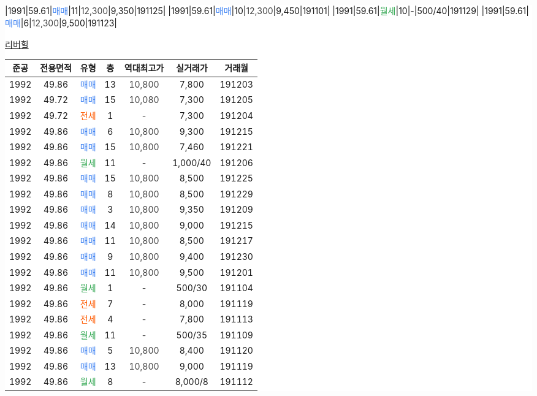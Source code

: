 |1991|59.61|<span style="color:#4285f3">매매</span>|11|<span style="color:#444444">12,300</span>|9,350|191125|
|1991|59.61|<span style="color:#4285f3">매매</span>|10|<span style="color:#444444">12,300</span>|9,450|191101|
|1991|59.61|<span style="color:#34a853">월세</span>|10|<span style="color:#444444">-</span>|500/40|191129|
|1991|59.61|<span style="color:#4285f3">매매</span>|6|<span style="color:#444444">12,300</span>|9,500|191123|

[리버힐](https://search.naver.com/search.naver?query=%EA%B4%91%EC%A3%BC%EA%B4%91%EC%97%AD%EC%8B%9C+%EA%B4%91%EC%82%B0%EA%B5%AC+%EC%9A%B0%EC%82%B0%EB%8F%99+%EB%A6%AC%EB%B2%84%ED%9E%90)

|준공|전용면적|유형|층|역대최고가|실거래가|거래월|
|:---:|:---:|:---:|:---:|:---:|:---:|:---:|
|1992|49.86|<span style="color:#4285f3">매매</span>|13|<span style="color:#444444">10,800</span>|7,800|191203|
|1992|49.72|<span style="color:#4285f3">매매</span>|15|<span style="color:#444444">10,080</span>|7,300|191205|
|1992|49.72|<span style="color:#ff5a00">전세</span>|1|<span style="color:#444444">-</span>|7,300|191204|
|1992|49.86|<span style="color:#4285f3">매매</span>|6|<span style="color:#444444">10,800</span>|9,300|191215|
|1992|49.86|<span style="color:#4285f3">매매</span>|15|<span style="color:#444444">10,800</span>|7,460|191221|
|1992|49.86|<span style="color:#34a853">월세</span>|11|<span style="color:#444444">-</span>|1,000/40|191206|
|1992|49.86|<span style="color:#4285f3">매매</span>|15|<span style="color:#444444">10,800</span>|8,500|191225|
|1992|49.86|<span style="color:#4285f3">매매</span>|8|<span style="color:#444444">10,800</span>|8,500|191229|
|1992|49.86|<span style="color:#4285f3">매매</span>|3|<span style="color:#444444">10,800</span>|9,350|191209|
|1992|49.86|<span style="color:#4285f3">매매</span>|14|<span style="color:#444444">10,800</span>|9,000|191215|
|1992|49.86|<span style="color:#4285f3">매매</span>|11|<span style="color:#444444">10,800</span>|8,500|191217|
|1992|49.86|<span style="color:#4285f3">매매</span>|9|<span style="color:#444444">10,800</span>|9,400|191230|
|1992|49.86|<span style="color:#4285f3">매매</span>|11|<span style="color:#444444">10,800</span>|9,500|191201|
|1992|49.86|<span style="color:#34a853">월세</span>|1|<span style="color:#444444">-</span>|500/30|191104|
|1992|49.86|<span style="color:#ff5a00">전세</span>|7|<span style="color:#444444">-</span>|8,000|191119|
|1992|49.86|<span style="color:#ff5a00">전세</span>|4|<span style="color:#444444">-</span>|7,800|191113|
|1992|49.86|<span style="color:#34a853">월세</span>|11|<span style="color:#444444">-</span>|500/35|191109|
|1992|49.86|<span style="color:#4285f3">매매</span>|5|<span style="color:#444444">10,800</span>|8,400|191120|
|1992|49.86|<span style="color:#4285f3">매매</span>|13|<span style="color:#444444">10,800</span>|9,000|191119|
|1992|49.86|<span style="color:#34a853">월세</span>|8|<span style="color:#444444">-</span>|8,000/8|191112|


<script async src="//pagead2.googlesyndication.com/pagead/js/adsbygoogle.js"></script>

<ins class="adsbygoogle"
     style="display:block"
     data-ad-client="ca-pub-2446590836940007"
     data-ad-slot="1659523306"
     data-ad-format="auto"
     data-full-width-responsive="true"></ins>
<script>
(adsbygoogle = window.adsbygoogle || []).push({});
</script>
